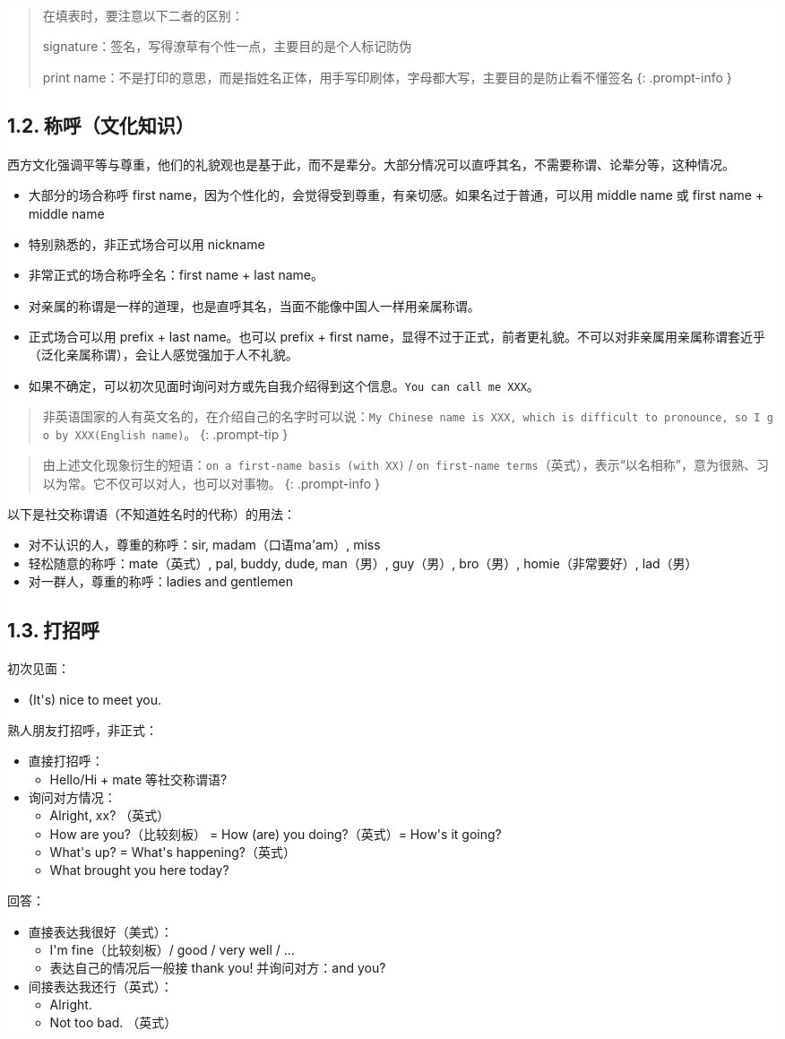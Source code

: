 > 在填表时，要注意以下二者的区别：
> 
> signature：签名，写得潦草有个性一点，主要目的是个人标记防伪
> 
> print name：不是打印的意思，而是指姓名正体，用手写印刷体，字母都大写，主要目的是防止看不懂签名
{: .prompt-info }




## 1.2.  称呼（文化知识）

西方文化强调平等与尊重，他们的礼貌观也是基于此，而不是辈分。大部分情况可以直呼其名，不需要称谓、论辈分等，这种情况。
- 大部分的场合称呼 first name，因为个性化的，会觉得受到尊重，有亲切感。如果名过于普通，可以用 middle name 或 first name + middle name
- 特别熟悉的，非正式场合可以用 nickname
- 非常正式的场合称呼全名：first name + last name。
- 对亲属的称谓是一样的道理，也是直呼其名，当面不能像中国人一样用亲属称谓。
- 正式场合可以用 prefix + last name。也可以 prefix + first name，显得不过于正式，前者更礼貌。不可以对非亲属用亲属称谓套近乎（泛化亲属称谓），会让人感觉强加于人不礼貌。

- 如果不确定，可以初次见面时询问对方或先自我介绍得到这个信息。`You can call me XXX`。

> 非英语国家的人有英文名的，在介绍自己的名字时可以说：`My Chinese name is XXX, which is difficult to pronounce, so I go by XXX(English name)`。
{: .prompt-tip }

> 由上述文化现象衍生的短语：`on a first-name basis (with XX)` / `on first-name terms`（英式），表示“以名相称”，意为很熟、习以为常。它不仅可以对人，也可以对事物。
{: .prompt-info }

以下是社交称谓语（不知道姓名时的代称）的用法：
- 对不认识的人，尊重的称呼：sir, madam（口语ma'am）, miss
- 轻松随意的称呼：mate（英式）, pal, buddy, dude, man（男）, guy（男）, bro（男）, homie（非常要好）, lad（男）
- 对一群人，尊重的称呼：ladies and gentlemen



## 1.3. 打招呼

初次见面：
- (It's) nice to meet you. 

熟人朋友打招呼，非正式：
- 直接打招呼：
  - Hello/Hi + mate 等社交称谓语?
- 询问对方情况：
  - Alright, xx? （英式）
  - How are you?（比较刻板） = How (are) you doing?（英式）= How's it going?
  - What's up? = What's happening?（英式）
  - What brought you here today? 

回答：
- 直接表达我很好（美式）：
  - I'm fine（比较刻板）/ good / very well / ...
  - 表达自己的情况后一般接 thank you! 并询问对方：and you? 
- 间接表达我还行（英式）：
  - Alright.
  - Not too bad. （英式）
